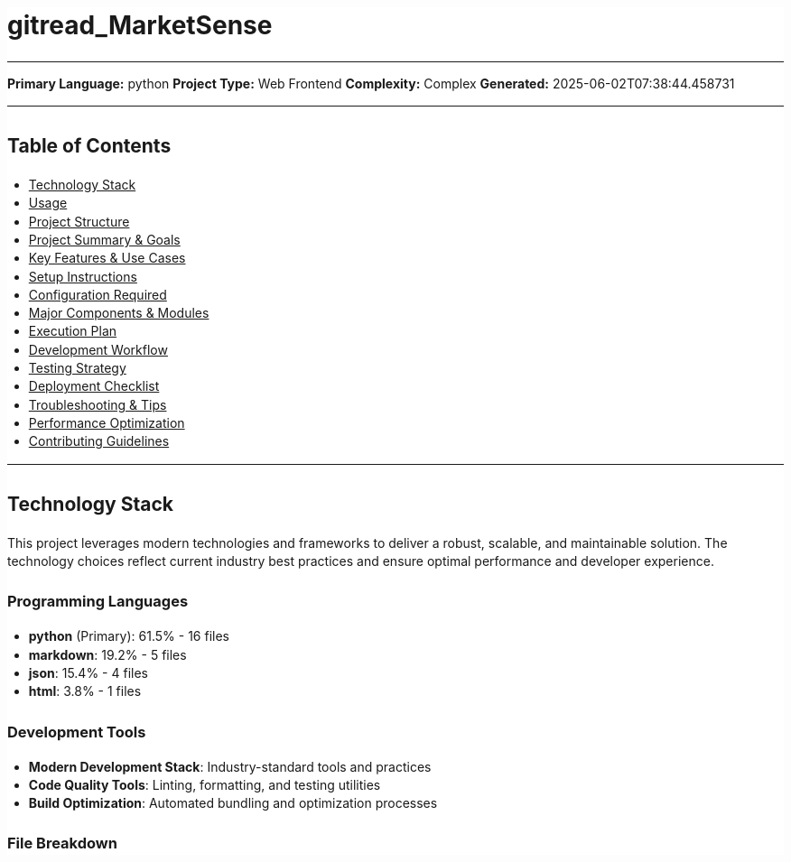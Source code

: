 # gitread_MarketSense

---

**Primary Language:** python
**Project Type:** Web Frontend
**Complexity:** Complex
**Generated:** 2025-06-02T07:38:44.458731

---

## Table of Contents

- [Technology Stack](#technology-stack)
- [Usage](#usage)
- [Project Structure](#project-structure)
- [Project Summary & Goals](#project-summary-&-goals)
- [Key Features & Use Cases](#key-features-&-use-cases)
- [Setup Instructions](#setup-instructions)
- [Configuration Required](#configuration-required)
- [Major Components & Modules](#major-components-&-modules)
- [Execution Plan](#execution-plan)
- [Development Workflow](#development-workflow)
- [Testing Strategy](#testing-strategy)
- [Deployment Checklist](#deployment-checklist)
- [Troubleshooting & Tips](#troubleshooting-&-tips)
- [Performance Optimization](#performance-optimization)
- [Contributing Guidelines](#contributing-guidelines)

---

## Technology Stack

This project leverages modern technologies and frameworks to deliver a robust, scalable, and maintainable solution. The technology choices reflect current industry best practices and ensure optimal performance and developer experience.

### Programming Languages

- **python** (Primary): 61.5% - 16 files
- **markdown**: 19.2% - 5 files
- **json**: 15.4% - 4 files
- **html**: 3.8% - 1 files

### Development Tools

- **Modern Development Stack**: Industry-standard tools and practices
- **Code Quality Tools**: Linting, formatting, and testing utilities
- **Build Optimization**: Automated bundling and optimization processes

### File Breakdown
